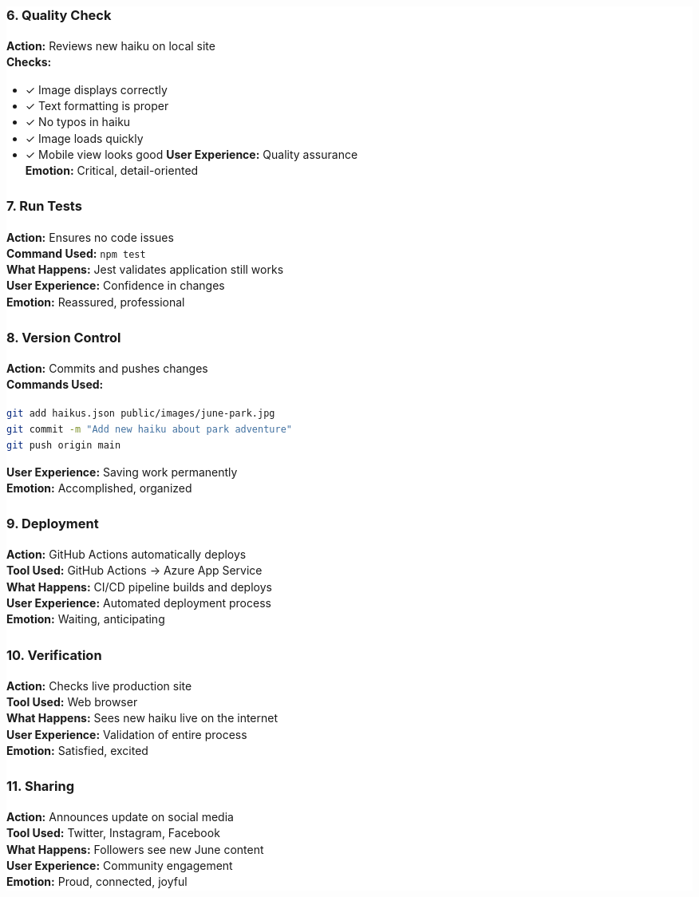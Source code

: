 ### 6. Quality Check
**Action:** Reviews new haiku on local site  
**Checks:**
- ✓ Image displays correctly
- ✓ Text formatting is proper
- ✓ No typos in haiku
- ✓ Image loads quickly
- ✓ Mobile view looks good
**User Experience:** Quality assurance  
**Emotion:** Critical, detail-oriented

### 7. Run Tests
**Action:** Ensures no code issues  
**Command Used:** `npm test`  
**What Happens:** Jest validates application still works  
**User Experience:** Confidence in changes  
**Emotion:** Reassured, professional

### 8. Version Control
**Action:** Commits and pushes changes  
**Commands Used:**
```bash
git add haikus.json public/images/june-park.jpg
git commit -m "Add new haiku about park adventure"
git push origin main
```
**User Experience:** Saving work permanently  
**Emotion:** Accomplished, organized

### 9. Deployment
**Action:** GitHub Actions automatically deploys  
**Tool Used:** GitHub Actions → Azure App Service  
**What Happens:** CI/CD pipeline builds and deploys  
**User Experience:** Automated deployment process  
**Emotion:** Waiting, anticipating

### 10. Verification
**Action:** Checks live production site  
**Tool Used:** Web browser  
**What Happens:** Sees new haiku live on the internet  
**User Experience:** Validation of entire process  
**Emotion:** Satisfied, excited

### 11. Sharing
**Action:** Announces update on social media  
**Tool Used:** Twitter, Instagram, Facebook  
**What Happens:** Followers see new June content  
**User Experience:** Community engagement  
**Emotion:** Proud, connected, joyful
